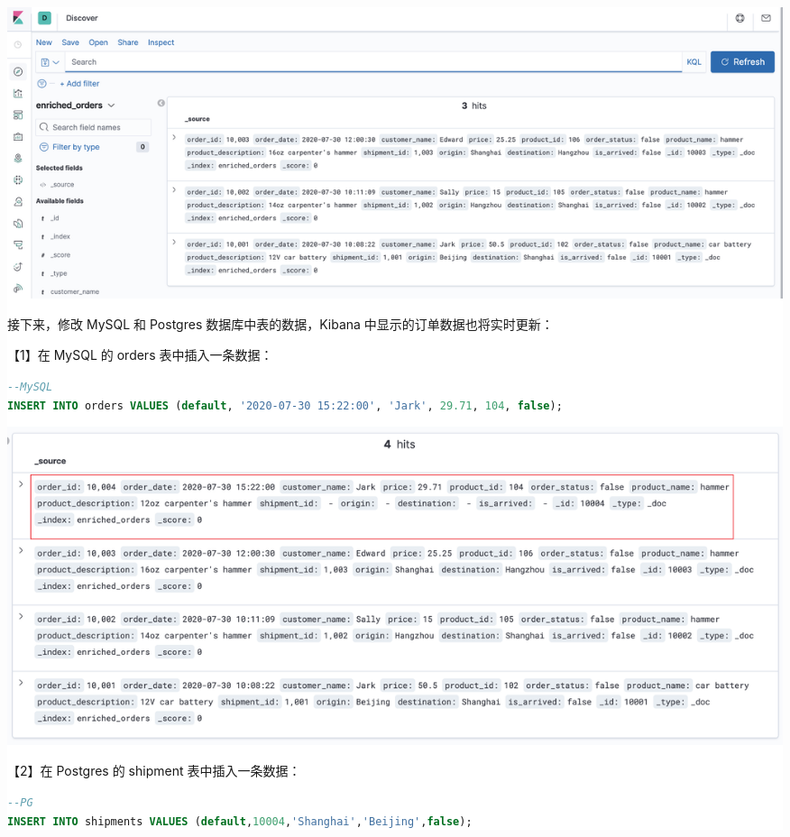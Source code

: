 ![](img-flink-cdc-streaming-etl-6.png)

接下来，修改 MySQL 和 Postgres 数据库中表的数据，Kibana 中显示的订单数据也将实时更新：

【1】在 MySQL 的 orders 表中插入一条数据：
```sql
--MySQL
INSERT INTO orders VALUES (default, '2020-07-30 15:22:00', 'Jark', 29.71, 104, false);
```

![](img-flink-cdc-streaming-etl-7.png)

【2】在 Postgres 的 shipment 表中插入一条数据：
```sql
--PG
INSERT INTO shipments VALUES (default,10004,'Shanghai','Beijing',false);
```